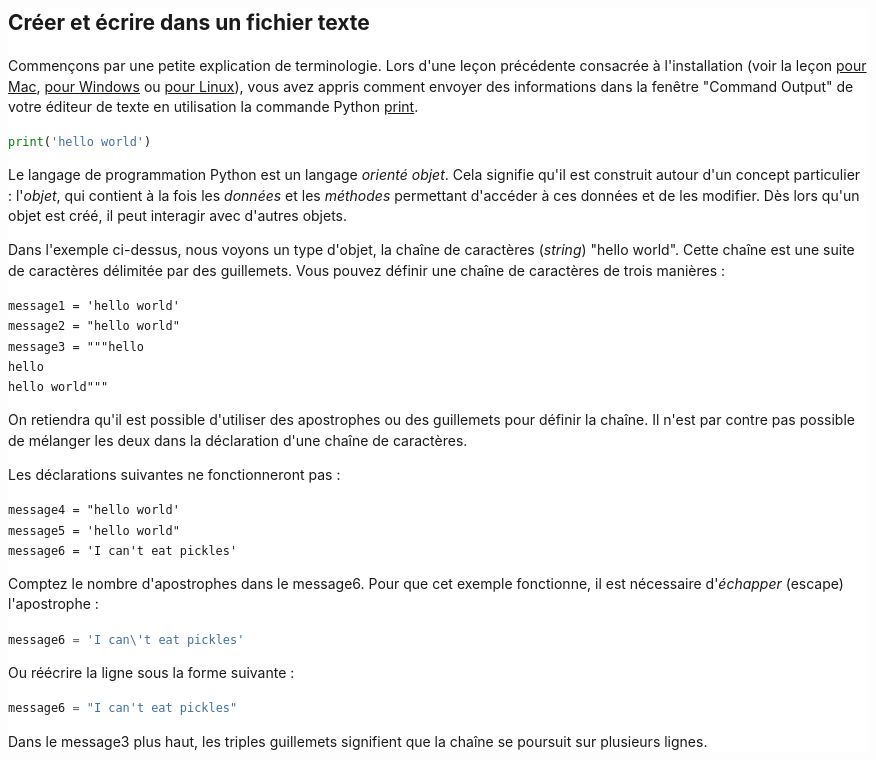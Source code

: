 ## Créer et écrire dans un fichier texte

Commençons par une petite explication de terminologie. Lors d'une leçon précédente consacrée à l'installation
(voir la leçon [pour Mac][], [pour Windows][] ou [pour Linux][]), vous avez appris comment envoyer des
informations dans la fenêtre "Command Output" de votre éditeur de texte en
utilisation la commande Python [print][].

``` python
print('hello world')
```

Le langage de programmation Python est un langage *orienté objet*. Cela signifie
qu'il est construit autour d'un concept particulier : l'*objet*, qui contient à
la fois les *données* et les *méthodes* permettant d'accéder à ces données et
de les modifier. Dès lors qu'un objet est créé, il peut interagir avec d'autres
objets.

Dans l'exemple ci-dessus, nous voyons un type d'objet, la chaîne de caractères
(*string*) "hello world". Cette chaîne est une suite de caractères délimitée par
des guillemets. Vous pouvez définir une chaîne de caractères de trois manières :

```
message1 = 'hello world'
message2 = "hello world"
message3 = """hello
hello
hello world"""
```

On retiendra qu'il est possible d'utiliser des apostrophes ou des guillemets
pour définir la chaîne. Il n'est par contre pas possible de mélanger les deux dans
la déclaration d'une chaîne de caractères.

Les déclarations suivantes ne fonctionneront pas :

```
message4 = "hello world'
message5 = 'hello world"
message6 = 'I can't eat pickles'
```

Comptez le nombre d'apostrophes dans le message6. Pour que cet exemple fonctionne,
il est nécessaire d'*échapper* (escape) l'apostrophe :

``` python
message6 = 'I can\'t eat pickles'
```

Ou réécrire la ligne sous la forme suivante :

``` python
message6 = "I can't eat pickles"
```

Dans le message3 plus haut, les triples guillemets signifient que la chaîne
se poursuit sur plusieurs lignes.


  [Pour Mac]: /en/lessons/mac-installation
  [Pour Windows]: /en/lessons/windows-installation
  [Pour Linux]: /en/lessons/linux-installation
  [print]: https://docs.python.org/fr/2.7/library/functions.html#prin
  [mot réservé]: https://docs.python.org/fr/2.7/reference/lexical_analysis.html#keywords
  [File Objects]: https://docs.python.org/fr/2.7/glossary.html#term-file-object
  [Non-Programmer’s Tutorial for Python 2.6/Hello, World]: http://en.wikibooks.org/wiki/Non-Programmer%27s_Tutorial_for_Python_2.6/Hello,_World